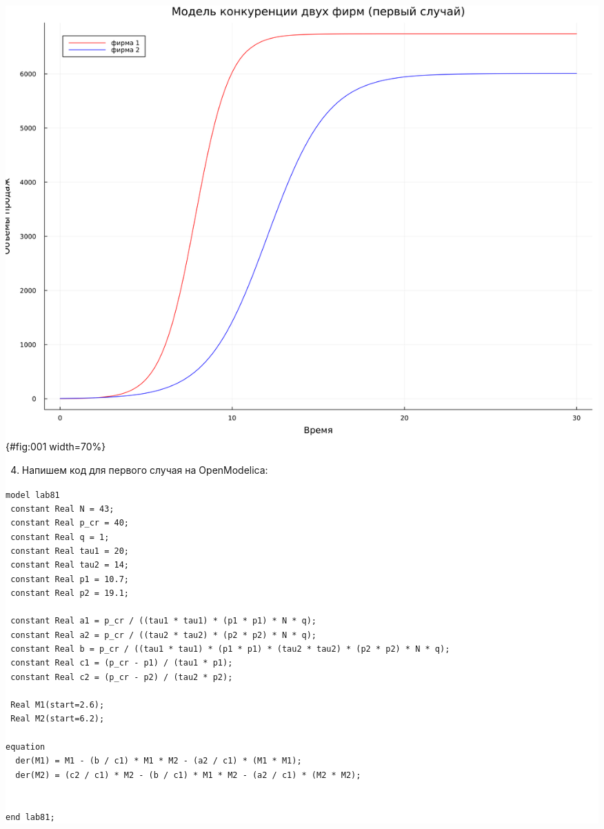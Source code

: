 ![График изменения объемов продаж для первого случая (Julia)](../images/Jl_case1.png){#fig:001 width=70%}

4. Напишем код для первого случая на OpenModelica:

```
model lab81
 constant Real N = 43;
 constant Real p_cr = 40;
 constant Real q = 1;
 constant Real tau1 = 20;
 constant Real tau2 = 14;
 constant Real p1 = 10.7;
 constant Real p2 = 19.1;
 
 constant Real a1 = p_cr / ((tau1 * tau1) * (p1 * p1) * N * q);
 constant Real a2 = p_cr / ((tau2 * tau2) * (p2 * p2) * N * q);
 constant Real b = p_cr / ((tau1 * tau1) * (p1 * p1) * (tau2 * tau2) * (p2 * p2) * N * q);
 constant Real c1 = (p_cr - p1) / (tau1 * p1);
 constant Real c2 = (p_cr - p2) / (tau2 * p2);

 Real M1(start=2.6);
 Real M2(start=6.2);

equation
  der(M1) = M1 - (b / c1) * M1 * M2 - (a2 / c1) * (M1 * M1);
  der(M2) = (c2 / c1) * M2 - (b / c1) * M1 * M2 - (a2 / c1) * (M2 * M2);

  
end lab81;

```
